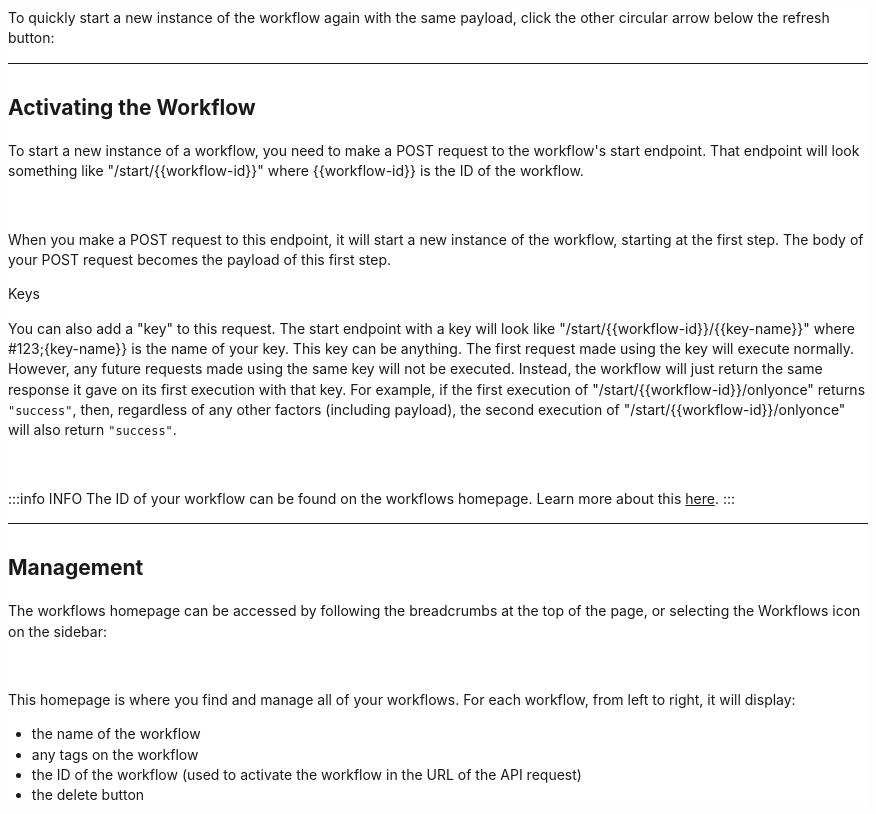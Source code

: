 To quickly start a new instance of the workflow again with the same payload, click the other circular arrow below the refresh button:



<CustomisableImage src="/img/logs-menu-start.png" alt="Restart Workflow" width="680"/>

---

## Activating the Workflow

To start a new instance of a workflow, you need to make a POST request to the workflow's start endpoint. That endpoint will look something like "<BrandName type="workflow"/>/start/&#123;&#123;workflow-id&#125;&#125;" where &#123;&#123;workflow-id&#125;&#125; is the ID of the workflow. 

<br/>

When you make a POST request to this endpoint, it will start a new instance of the workflow, starting at the first step. The body of your POST request becomes the payload of this first step.



<div className="dubheader">Keys</div>

You can also add a "key" to this request. The start endpoint with a key will look like "<BrandName type="workflow"/>/start/&#123;&#123;workflow-id&#125;&#125;/&#123;&#123;key-name&#125;&#125;" where #123;&#123;key-name&#125;&#125; is the name of your key. This key can be anything. The first request made using the key will execute normally. However, any future requests made using the same key will not be executed. Instead, the workflow will just return the same response it gave on its first execution with that key. For example, if the first execution of "<BrandName type="workflow"/>/start/&#123;&#123;workflow-id&#125;&#125;/onlyonce" returns `"success"`, then, regardless of any other factors (including payload), the second execution of "<BrandName type="workflow"/>/start/&#123;&#123;workflow-id&#125;&#125;/onlyonce" will also return `"success"`.

<br/>

:::info INFO
The ID of your workflow can be found on the workflows homepage. Learn more about this [here](#management).
:::

---

## Management

The workflows homepage can be accessed by following the breadcrumbs at the top of the page, or selecting the Workflows icon on the sidebar:

<CustomisableImage src="/img/workflows-homepage.png" alt="Workflows Homepage Navigation" width="400"/>

<br/>

This homepage is where you find and manage all of your workflows. For each workflow, from left to right, it will display:
- the name of the workflow
- any tags on the workflow
- the ID of the workflow (used to activate the workflow in the URL of the API request)
- the delete button
